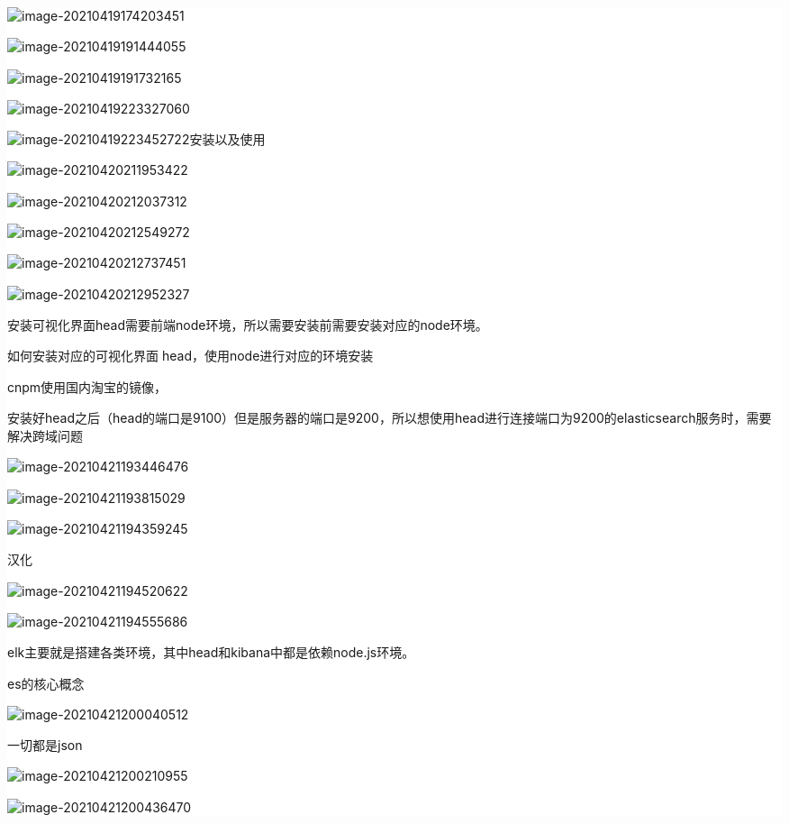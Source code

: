 ![image-20210419174203451](C:\Users\19586\AppData\Roaming\Typora\typora-user-images\image-20210419174203451.png)

![image-20210419191444055](C:\Users\19586\AppData\Roaming\Typora\typora-user-images\image-20210419191444055.png)

![image-20210419191732165](C:\Users\19586\AppData\Roaming\Typora\typora-user-images\image-20210419191732165.png)

![image-20210419223327060](C:\Users\19586\AppData\Roaming\Typora\typora-user-images\image-20210419223327060.png)

![image-20210419223452722](C:\Users\19586\AppData\Roaming\Typora\typora-user-images\image-20210419223452722.png)安装以及使用

![image-20210420211953422](C:\Users\19586\AppData\Roaming\Typora\typora-user-images\image-20210420211953422.png)

![image-20210420212037312](C:\Users\19586\AppData\Roaming\Typora\typora-user-images\image-20210420212037312.png)

![image-20210420212549272](C:\Users\19586\AppData\Roaming\Typora\typora-user-images\image-20210420212549272.png)

![image-20210420212737451](C:\Users\19586\AppData\Roaming\Typora\typora-user-images\image-20210420212737451.png)

![image-20210420212952327](C:\Users\19586\AppData\Roaming\Typora\typora-user-images\image-20210420212952327.png)

安装可视化界面head需要前端node环境，所以需要安装前需要安装对应的node环境。

如何安装对应的可视化界面 head，使用node进行对应的环境安装

cnpm使用国内淘宝的镜像，

安装好head之后（head的端口是9100）但是服务器的端口是9200，所以想使用head进行连接端口为9200的elasticsearch服务时，需要解决跨域问题

![image-20210421193446476](C:\Users\19586\AppData\Roaming\Typora\typora-user-images\image-20210421193446476.png)

![image-20210421193815029](C:\Users\19586\AppData\Roaming\Typora\typora-user-images\image-20210421193815029.png)

![image-20210421194359245](C:\Users\19586\AppData\Roaming\Typora\typora-user-images\image-20210421194359245.png)

汉化

![image-20210421194520622](C:\Users\19586\AppData\Roaming\Typora\typora-user-images\image-20210421194520622.png)

![image-20210421194555686](C:\Users\19586\AppData\Roaming\Typora\typora-user-images\image-20210421194555686.png)

elk主要就是搭建各类环境，其中head和kibana中都是依赖node.js环境。



es的核心概念

![image-20210421200040512](C:\Users\19586\AppData\Roaming\Typora\typora-user-images\image-20210421200040512.png)

一切都是json

![image-20210421200210955](C:\Users\19586\AppData\Roaming\Typora\typora-user-images\image-20210421200210955.png)

![image-20210421200436470](C:\Users\19586\AppData\Roaming\Typora\typora-user-images\image-20210421200436470.png)
